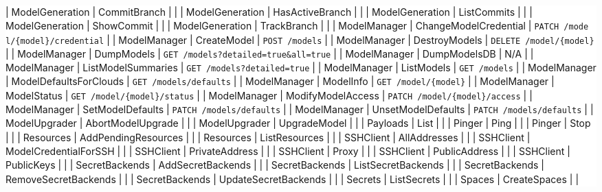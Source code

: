 | ModelGeneration      | CommitBranch                    |                                                                                              |
| ModelGeneration      | HasActiveBranch                 |                                                                                              |
| ModelGeneration      | ListCommits                     |                                                                                              |
| ModelGeneration      | ShowCommit                      |                                                                                              |
| ModelGeneration      | TrackBranch                     |                                                                                              |
| ModelManager         | ChangeModelCredential           | `PATCH /model/{model}/credential`                                                            |
| ModelManager         | CreateModel                     | `POST /models`                                                                               |
| ModelManager         | DestroyModels                   | `DELETE /model/{model}`                                                                      |
| ModelManager         | DumpModels                      | `GET /models?detailed=true&all=true`                                                         |
| ModelManager         | DumpModelsDB                    | N/A                                                                                          |
| ModelManager         | ListModelSummaries              | `GET /models?detailed=true`                                                                  |
| ModelManager         | ListModels                      | `GET /models`                                                                                |
| ModelManager         | ModelDefaultsForClouds          | `GET /models/defaults`                                                                       |
| ModelManager         | ModelInfo                       | `GET /model/{model}`                                                                         |
| ModelManager         | ModelStatus                     | `GET /model/{model}/status`                                                                  |
| ModelManager         | ModifyModelAccess               | `PATCH /model/{model}/access`                                                                |
| ModelManager         | SetModelDefaults                | `PATCH /models/defaults`                                                                     |
| ModelManager         | UnsetModelDefaults              | `PATCH /models/defaults`                                                                     |
| ModelUpgrader        | AbortModelUpgrade               |                                                                                              |
| ModelUpgrader        | UpgradeModel                    |                                                                                              |
| Payloads             | List                            |                                                                                              |
| Pinger               | Ping                            |                                                                                              |
| Pinger               | Stop                            |                                                                                              |
| Resources            | AddPendingResources             |                                                                                              |
| Resources            | ListResources                   |                                                                                              |
| SSHClient            | AllAddresses                    |                                                                                              |
| SSHClient            | ModelCredentialForSSH           |                                                                                              |
| SSHClient            | PrivateAddress                  |                                                                                              |
| SSHClient            | Proxy                           |                                                                                              |
| SSHClient            | PublicAddress                   |                                                                                              |
| SSHClient            | PublicKeys                      |                                                                                              |
| SecretBackends       | AddSecretBackends               |                                                                                              |
| SecretBackends       | ListSecretBackends              |                                                                                              |
| SecretBackends       | RemoveSecretBackends            |                                                                                              |
| SecretBackends       | UpdateSecretBackends            |                                                                                              |
| Secrets              | ListSecrets                     |                                                                                              |
| Spaces               | CreateSpaces                    |                                                                                              |